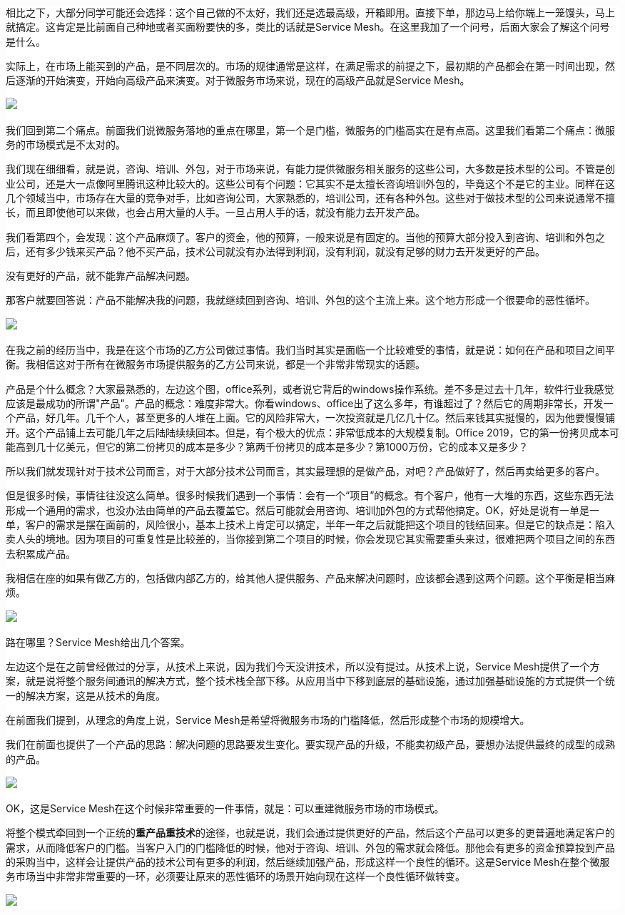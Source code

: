 相比之下，大部分同学可能还会选择：这个自己做的不太好，我们还是选最高级，开箱即用。直接下单，那边马上给你端上一笼馒头，马上就搞定。这肯定是比前面自己种地或者买面粉要快的多，类比的话就是Service Mesh。在这里我加了一个问号，后面大家会了解这个问号是什么。

实际上，在市场上能买到的产品，是不同层次的。市场的规律通常是这样，在满足需求的前提之下，最初期的产品都会在第一时间出现，然后逐渐的开始演变，开始向高级产品来演变。对于微服务市场来说，现在的高级产品就是Service Mesh。

![](images/ppt-19.jpg)

我们回到第二个痛点。前面我们说微服务落地的重点在哪里，第一个是门槛，微服务的门槛高实在是有点高。这里我们看第二个痛点：微服务的市场模式是不太对的。

我们现在细细看，就是说，咨询、培训、外包，对于市场来说，有能力提供微服务相关服务的这些公司，大多数是技术型的公司。不管是创业公司，还是大一点像阿里腾讯这种比较大的。这些公司有个问题：它其实不是太擅长咨询培训外包的，毕竟这个不是它的主业。同样在这几个领域当中，市场存在大量的竞争对手，比如咨询公司，大家熟悉的，培训公司，还有各种外包。这些对于做技术型的公司来说通常不擅长，而且即使他可以来做，也会占用大量的人手。一旦占用人手的话，就没有能力去开发产品。

我们看第四个，会发现：这个产品麻烦了。客户的资金，他的预算，一般来说是有固定的。当他的预算大部分投入到咨询、培训和外包之后，还有多少钱来买产品？他不买产品，技术公司就没有办法得到利润，没有利润，就没有足够的财力去开发更好的产品。

没有更好的产品，就不能靠产品解决问题。

那客户就要回答说：产品不能解决我的问题，我就继续回到咨询、培训、外包的这个主流上来。这个地方形成一个很要命的恶性循坏。

![](images/ppt-20.jpg)

在我之前的经历当中，我是在这个市场的乙方公司做过事情。我们当时其实是面临一个比较难受的事情，就是说：如何在产品和项目之间平衡。我相信这对于所有在微服务市场提供服务的乙方公司来说，都是一个非常非常现实的话题。

产品是个什么概念？大家最熟悉的，左边这个图，office系列，或者说它背后的windows操作系统。差不多是过去十几年，软件行业我感觉应该是最成功的所谓"产品"。产品的概念：难度非常大。你看windows、office出了这么多年，有谁超过了？然后它的周期非常长，开发一个产品，好几年。几千个人，甚至更多的人堆在上面。它的风险非常大，一次投资就是几亿几十亿。然后来钱其实挺慢的，因为他要慢慢铺开。这个产品铺上去可能几年之后陆陆续续回本。但是，有个极大的优点：非常低成本的大规模复制。Office 2019，它的第一份拷贝成本可能高到几十亿美元，但它的第二份拷贝的成本是多少？第两千份拷贝的成本是多少？第1000万份，它的成本又是多少？

所以我们就发现针对于技术公司而言，对于大部分技术公司而言，其实最理想的是做产品，对吧？产品做好了，然后再卖给更多的客户。

但是很多时候，事情往往没这么简单。很多时候我们遇到一个事情：会有一个“项目”的概念。有个客户，他有一大堆的东西，这些东西无法形成一个通用的需求，也没办法由简单的产品去覆盖它。然后可能就会用咨询、培训加外包的方式帮他搞定。OK，好处是说有一单是一单，客户的需求是摆在面前的，风险很小，基本上技术上肯定可以搞定，半年一年之后就能把这个项目的钱结回来。但是它的缺点是：陷入卖人头的境地。因为项目的可重复性是比较差的，当你接到第二个项目的时候，你会发现它其实需要重头来过，很难把两个项目之间的东西去积累成产品。

我相信在座的如果有做乙方的，包括做内部乙方的，给其他人提供服务、产品来解决问题时，应该都会遇到这两个问题。这个平衡是相当麻烦。

![](images/ppt-21.jpg)

路在哪里？Service Mesh给出几个答案。

左边这个是在之前曾经做过的分享，从技术上来说，因为我们今天没讲技术，所以没有提过。从技术上说，Service Mesh提供了一个方案，就是说将整个服务间通讯的解决方式，整个技术栈全部下移。从应用当中下移到底层的基础设施，通过加强基础设施的方式提供一个统一的解决方案，这是从技术的角度。

在前面我们提到，从理念的角度上说，Service Mesh是希望将微服务市场的门槛降低，然后形成整个市场的规模增大。

我们在前面也提供了一个产品的思路：解决问题的思路要发生变化。要实现产品的升级，不能卖初级产品，要想办法提供最终的成型的成熟的产品。

![](images/ppt-22.jpg)

OK，这是Service Mesh在这个时候非常重要的一件事情，就是：可以重建微服务市场的市场模式。

将整个模式牵回到一个正统的**重产品重技术**的途径，也就是说，我们会通过提供更好的产品，然后这个产品可以更多的更普遍地满足客户的需求，从而降低客户的门槛。当客户入门的门槛降低的时候，他对于咨询、培训、外包的需求就会降低。那他会有更多的资金预算投到产品的采购当中，这样会让提供产品的技术公司有更多的利润，然后继续加强产品，形成这样一个良性的循环。这是Service Mesh在整个微服务市场当中非常非常重要的一环，必须要让原来的恶性循环的场景开始向现在这样一个良性循环做转变。

![](images/ppt-23.jpg)
